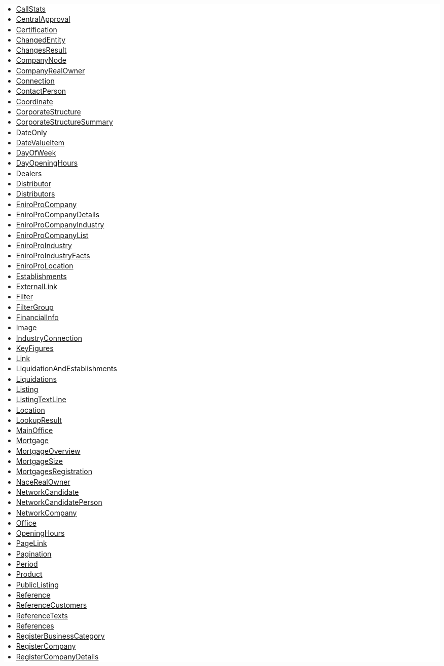  - [CallStats](docs/CallStats.md)
 - [CentralApproval](docs/CentralApproval.md)
 - [Certification](docs/Certification.md)
 - [ChangedEntity](docs/ChangedEntity.md)
 - [ChangesResult](docs/ChangesResult.md)
 - [CompanyNode](docs/CompanyNode.md)
 - [CompanyRealOwner](docs/CompanyRealOwner.md)
 - [Connection](docs/Connection.md)
 - [ContactPerson](docs/ContactPerson.md)
 - [Coordinate](docs/Coordinate.md)
 - [CorporateStructure](docs/CorporateStructure.md)
 - [CorporateStructureSummary](docs/CorporateStructureSummary.md)
 - [DateOnly](docs/DateOnly.md)
 - [DateValueItem](docs/DateValueItem.md)
 - [DayOfWeek](docs/DayOfWeek.md)
 - [DayOpeningHours](docs/DayOpeningHours.md)
 - [Dealers](docs/Dealers.md)
 - [Distributor](docs/Distributor.md)
 - [Distributors](docs/Distributors.md)
 - [EniroProCompany](docs/EniroProCompany.md)
 - [EniroProCompanyDetails](docs/EniroProCompanyDetails.md)
 - [EniroProCompanyIndustry](docs/EniroProCompanyIndustry.md)
 - [EniroProCompanyList](docs/EniroProCompanyList.md)
 - [EniroProIndustry](docs/EniroProIndustry.md)
 - [EniroProIndustryFacts](docs/EniroProIndustryFacts.md)
 - [EniroProLocation](docs/EniroProLocation.md)
 - [Establishments](docs/Establishments.md)
 - [ExternalLink](docs/ExternalLink.md)
 - [Filter](docs/Filter.md)
 - [FilterGroup](docs/FilterGroup.md)
 - [FinancialInfo](docs/FinancialInfo.md)
 - [Image](docs/Image.md)
 - [IndustryConnection](docs/IndustryConnection.md)
 - [KeyFigures](docs/KeyFigures.md)
 - [Link](docs/Link.md)
 - [LiquidationAndEstablishments](docs/LiquidationAndEstablishments.md)
 - [Liquidations](docs/Liquidations.md)
 - [Listing](docs/Listing.md)
 - [ListingTextLine](docs/ListingTextLine.md)
 - [Location](docs/Location.md)
 - [LookupResult](docs/LookupResult.md)
 - [MainOffice](docs/MainOffice.md)
 - [Mortgage](docs/Mortgage.md)
 - [MortgageOverview](docs/MortgageOverview.md)
 - [MortgageSize](docs/MortgageSize.md)
 - [MortgagesRegistration](docs/MortgagesRegistration.md)
 - [NaceRealOwner](docs/NaceRealOwner.md)
 - [NetworkCandidate](docs/NetworkCandidate.md)
 - [NetworkCandidatePerson](docs/NetworkCandidatePerson.md)
 - [NetworkCompany](docs/NetworkCompany.md)
 - [Office](docs/Office.md)
 - [OpeningHours](docs/OpeningHours.md)
 - [PageLink](docs/PageLink.md)
 - [Pagination](docs/Pagination.md)
 - [Period](docs/Period.md)
 - [Product](docs/Product.md)
 - [PublicListing](docs/PublicListing.md)
 - [Reference](docs/Reference.md)
 - [ReferenceCustomers](docs/ReferenceCustomers.md)
 - [ReferenceTexts](docs/ReferenceTexts.md)
 - [References](docs/References.md)
 - [RegisterBusinessCategory](docs/RegisterBusinessCategory.md)
 - [RegisterCompany](docs/RegisterCompany.md)
 - [RegisterCompanyDetails](docs/RegisterCompanyDetails.md)